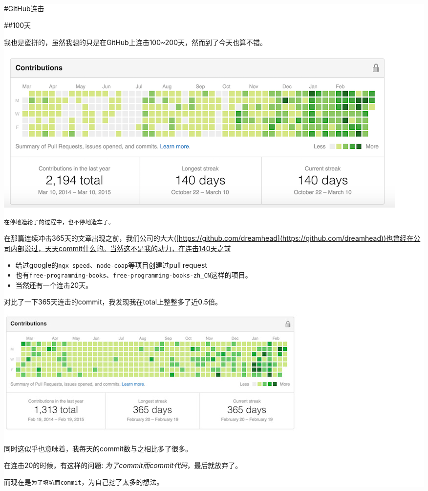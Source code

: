 #GitHub连击 

##100天

我也是蛮拼的，虽然我想的只是在GitHub上连击100~200天，然而到了今天也算不错。

![Longest Streak](./img/longest-streak.png)

``在停地造轮子的过程中，也不停地造车子。``

在那篇连续冲击365天的文章出现之前，我们公司的大大([https://github.com/dreamhead](https://github.com/dreamhead))也曾经在公司内部说过，天天commit什么的。当然这不是我的动力，在连击140天之前

- 给过google的``ngx_speed``、``node-coap``等项目创建过pull request
- 也有``free-programming-books``、``free-programming-books-zh_CN``这样的项目。
- 当然还有一个连击20天。

对比了一下365天连击的commit，我发现我在total上整整多了近0.5倍。

![365 Streak](./img/365-streak.jpg)

同时这似乎也意味着，我每天的commit数与之相比多了很多。

在连击20的时候，有这样的问题: *为了commit而commit代码*，最后就放弃了。

而现在是``为了填坑而commit``，为自己挖了太多的想法。
